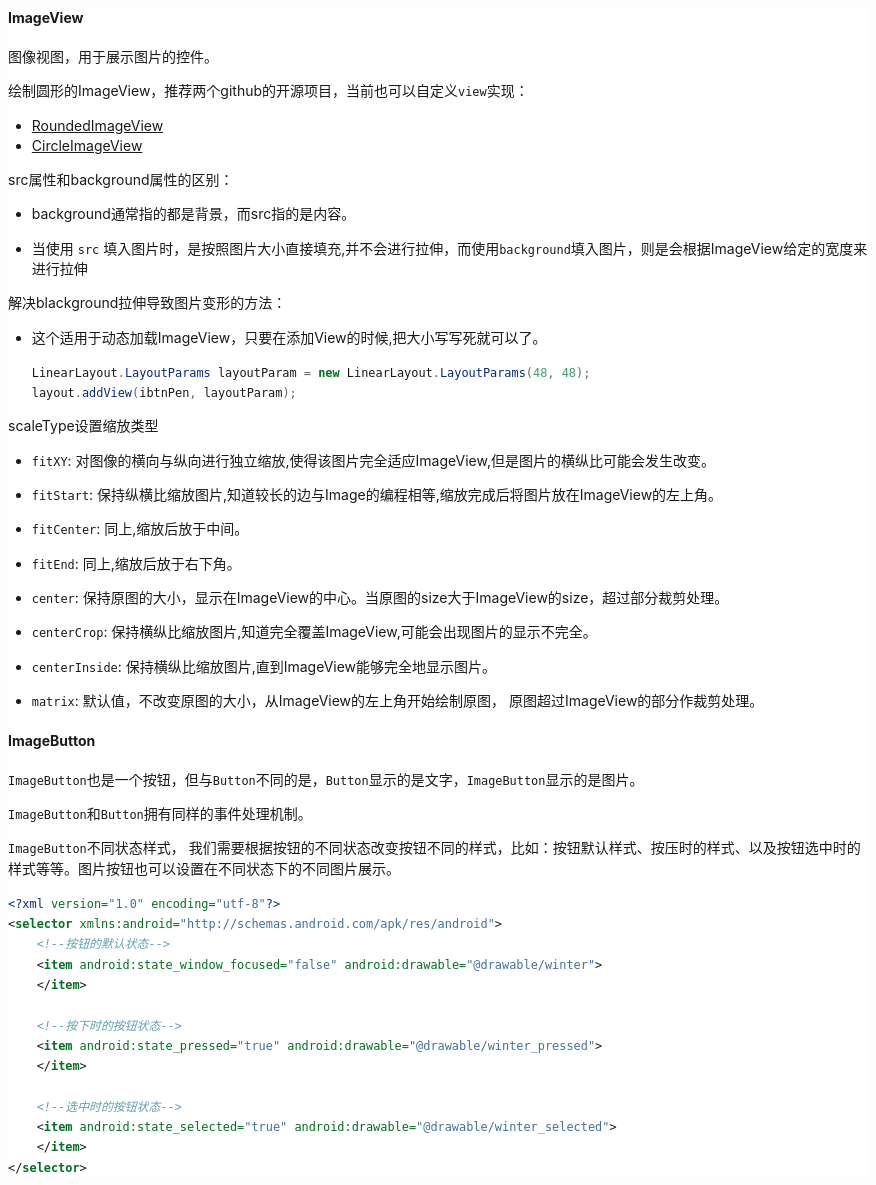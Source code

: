   

#### ImageView

图像视图，用于展示图片的控件。

绘制圆形的ImageView，推荐两个github的开源项目，当前也可以自定义`view`实现：

+ [RoundedImageView](https://github.com/vinc3m1/RoundedImageView)
+ [CircleImageView](https://github.com/hdodenhof/CircleImageView)

src属性和background属性的区别：

+ background通常指的都是背景，而src指的是内容。

+ 当使用 `src` 填入图片时，是按照图片大小直接填充,并不会进行拉伸，而使用`background`填入图片，则是会根据ImageView给定的宽度来进行拉伸

  

解决blackground拉伸导致图片变形的方法：

+ 这个适用于动态加载ImageView，只要在添加View的时候,把大小写写死就可以了。

  ```java
  LinearLayout.LayoutParams layoutParam = new LinearLayout.LayoutParams(48, 48);    
  layout.addView(ibtnPen, layoutParam); 
  ```

  

scaleType设置缩放类型

+ `fitXY`: 对图像的横向与纵向进行独立缩放,使得该图片完全适应ImageView,但是图片的横纵比可能会发生改变。

+ `fitStart`: 保持纵横比缩放图片,知道较长的边与Image的编程相等,缩放完成后将图片放在ImageView的左上角。

+ `fitCenter`: 同上,缩放后放于中间。

+ `fitEnd`: 同上,缩放后放于右下角。

+ `center`: 保持原图的大小，显示在ImageView的中心。当原图的size大于ImageView的size，超过部分裁剪处理。

+ `centerCrop`: 保持横纵比缩放图片,知道完全覆盖ImageView,可能会出现图片的显示不完全。

+ `centerInside`: 保持横纵比缩放图片,直到ImageView能够完全地显示图片。

+ `matrix`: 默认值，不改变原图的大小，从ImageView的左上角开始绘制原图， 原图超过ImageView的部分作裁剪处理。

  

#### ImageButton

`ImageButton`也是一个按钮，但与`Button`不同的是，`Button`显示的是文字，`ImageButton`显示的是图片。

`ImageButton`和`Button`拥有同样的事件处理机制。

`ImageButton`不同状态样式， 我们需要根据按钮的不同状态改变按钮不同的样式，比如：按钮默认样式、按压时的样式、以及按钮选中时的样式等等。图片按钮也可以设置在不同状态下的不同图片展示。

```xml
<?xml version="1.0" encoding="utf-8"?>
<selector xmlns:android="http://schemas.android.com/apk/res/android">
    <!--按钮的默认状态-->
    <item android:state_window_focused="false" android:drawable="@drawable/winter">
    </item>

    <!--按下时的按钮状态-->
    <item android:state_pressed="true" android:drawable="@drawable/winter_pressed">
    </item>

    <!--选中时的按钮状态-->
    <item android:state_selected="true" android:drawable="@drawable/winter_selected">
    </item>
</selector>
```
